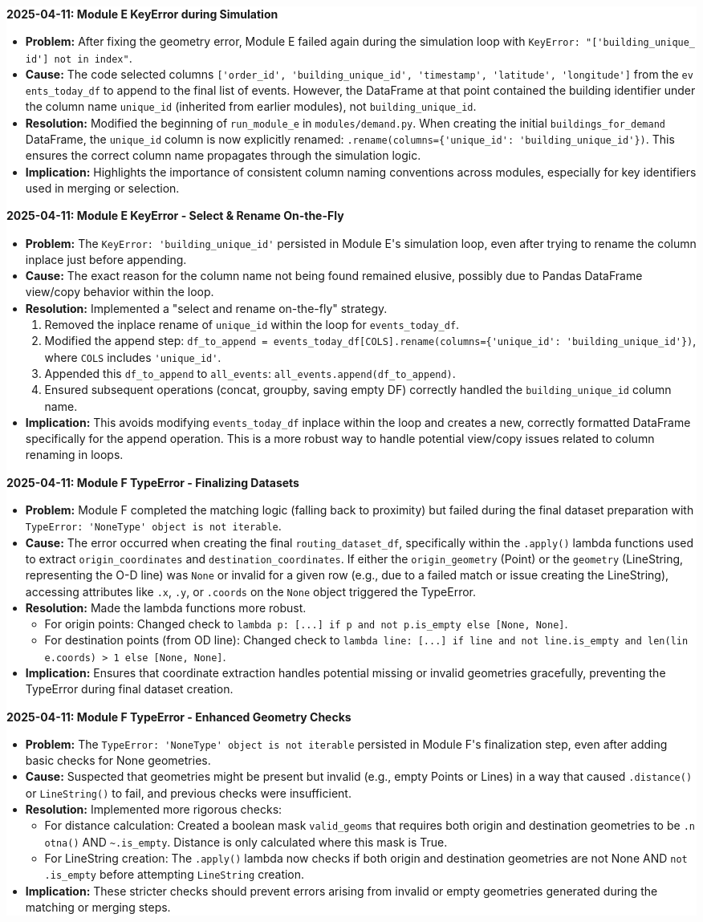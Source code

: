 **2025-04-11: Module E KeyError during Simulation**
*   **Problem:** After fixing the geometry error, Module E failed again during the simulation loop with `KeyError: "['building_unique_id'] not in index"`.
*   **Cause:** The code selected columns `['order_id', 'building_unique_id', 'timestamp', 'latitude', 'longitude']` from the `events_today_df` to append to the final list of events. However, the DataFrame at that point contained the building identifier under the column name `unique_id` (inherited from earlier modules), not `building_unique_id`.
*   **Resolution:** Modified the beginning of `run_module_e` in `modules/demand.py`. When creating the initial `buildings_for_demand` DataFrame, the `unique_id` column is now explicitly renamed: `.rename(columns={'unique_id': 'building_unique_id'})`. This ensures the correct column name propagates through the simulation logic.
*   **Implication:** Highlights the importance of consistent column naming conventions across modules, especially for key identifiers used in merging or selection.

**2025-04-11: Module E KeyError - Select & Rename On-the-Fly**
*   **Problem:** The `KeyError: 'building_unique_id'` persisted in Module E's simulation loop, even after trying to rename the column inplace just before appending.
*   **Cause:** The exact reason for the column name not being found remained elusive, possibly due to Pandas DataFrame view/copy behavior within the loop.
*   **Resolution:** Implemented a "select and rename on-the-fly" strategy.
    1. Removed the inplace rename of `unique_id` within the loop for `events_today_df`.
    2. Modified the append step: `df_to_append = events_today_df[COLS].rename(columns={'unique_id': 'building_unique_id'})`, where `COLS` includes `'unique_id'`. 
    3. Appended this `df_to_append` to `all_events`: `all_events.append(df_to_append)`.
    4. Ensured subsequent operations (concat, groupby, saving empty DF) correctly handled the `building_unique_id` column name.
*   **Implication:** This avoids modifying `events_today_df` inplace within the loop and creates a new, correctly formatted DataFrame specifically for the append operation. This is a more robust way to handle potential view/copy issues related to column renaming in loops.

**2025-04-11: Module F TypeError - Finalizing Datasets**
*   **Problem:** Module F completed the matching logic (falling back to proximity) but failed during the final dataset preparation with `TypeError: 'NoneType' object is not iterable`.
*   **Cause:** The error occurred when creating the final `routing_dataset_df`, specifically within the `.apply()` lambda functions used to extract `origin_coordinates` and `destination_coordinates`. If either the `origin_geometry` (Point) or the `geometry` (LineString, representing the O-D line) was `None` or invalid for a given row (e.g., due to a failed match or issue creating the LineString), accessing attributes like `.x`, `.y`, or `.coords` on the `None` object triggered the TypeError.
*   **Resolution:** Made the lambda functions more robust. 
    *   For origin points: Changed check to `lambda p: [...] if p and not p.is_empty else [None, None]`.
    *   For destination points (from OD line): Changed check to `lambda line: [...] if line and not line.is_empty and len(line.coords) > 1 else [None, None]`.
*   **Implication:** Ensures that coordinate extraction handles potential missing or invalid geometries gracefully, preventing the TypeError during final dataset creation.

**2025-04-11: Module F TypeError - Enhanced Geometry Checks**
*   **Problem:** The `TypeError: 'NoneType' object is not iterable` persisted in Module F's finalization step, even after adding basic checks for None geometries.
*   **Cause:** Suspected that geometries might be present but invalid (e.g., empty Points or Lines) in a way that caused `.distance()` or `LineString()` to fail, and previous checks were insufficient.
*   **Resolution:** Implemented more rigorous checks:
    *   For distance calculation: Created a boolean mask `valid_geoms` that requires both origin and destination geometries to be `.notna()` AND `~.is_empty`. Distance is only calculated where this mask is True.
    *   For LineString creation: The `.apply()` lambda now checks if both origin and destination geometries are not None AND `not .is_empty` before attempting `LineString` creation.
*   **Implication:** These stricter checks should prevent errors arising from invalid or empty geometries generated during the matching or merging steps.
